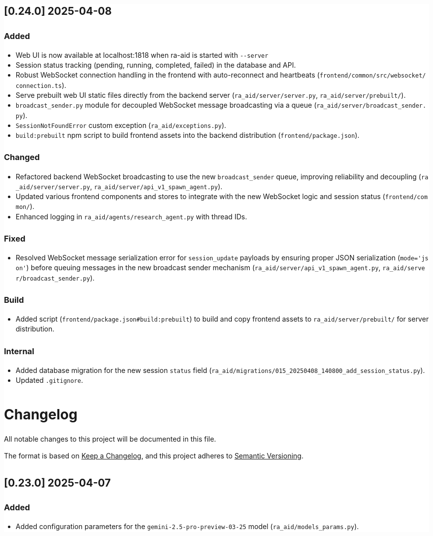 ## [0.24.0] 2025-04-08

### Added
- Web UI is now available at localhost:1818 when ra-aid is started with `--server`
- Session status tracking (pending, running, completed, failed) in the database and API.
- Robust WebSocket connection handling in the frontend with auto-reconnect and heartbeats (`frontend/common/src/websocket/connection.ts`).
- Serve prebuilt web UI static files directly from the backend server (`ra_aid/server/server.py`, `ra_aid/server/prebuilt/`).
- `broadcast_sender.py` module for decoupled WebSocket message broadcasting via a queue (`ra_aid/server/broadcast_sender.py`).
- `SessionNotFoundError` custom exception (`ra_aid/exceptions.py`).
- `build:prebuilt` npm script to build frontend assets into the backend distribution (`frontend/package.json`).

### Changed
- Refactored backend WebSocket broadcasting to use the new `broadcast_sender` queue, improving reliability and decoupling (`ra_aid/server/server.py`, `ra_aid/server/api_v1_spawn_agent.py`).
- Updated various frontend components and stores to integrate with the new WebSocket logic and session status (`frontend/common/`).
- Enhanced logging in `ra_aid/agents/research_agent.py` with thread IDs.

### Fixed
- Resolved WebSocket message serialization error for `session_update` payloads by ensuring proper JSON serialization (`mode='json'`) before queuing messages in the new broadcast sender mechanism (`ra_aid/server/api_v1_spawn_agent.py`, `ra_aid/server/broadcast_sender.py`).

### Build
- Added script (`frontend/package.json#build:prebuilt`) to build and copy frontend assets to `ra_aid/server/prebuilt/` for server distribution.

### Internal
- Added database migration for the new session `status` field (`ra_aid/migrations/015_20250408_140800_add_session_status.py`).
- Updated `.gitignore`.


# Changelog

All notable changes to this project will be documented in this file.

The format is based on [Keep a Changelog](https://keepachangelog.com/en/1.0.0/),
and this project adheres to [Semantic Versioning](https://semver.org/spec/v2.0.0.html).

## [0.23.0] 2025-04-07

### Added
- Added configuration parameters for the `gemini-2.5-pro-preview-03-25` model (`ra_aid/models_params.py`).
